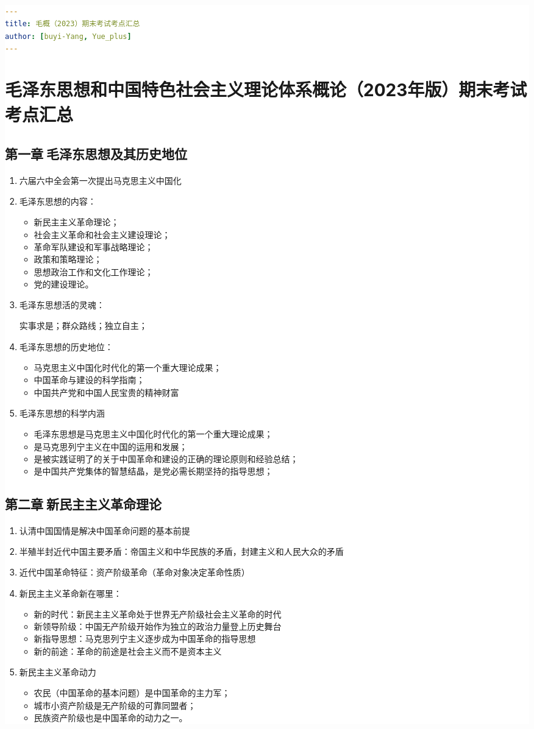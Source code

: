```yaml
---
title: 毛概（2023）期末考试考点汇总
author: [buyi-Yang, Yue_plus]
--- 
```


# 毛泽东思想和中国特色社会主义理论体系概论（2023年版）期末考试考点汇总

## 第一章 毛泽东思想及其历史地位

01. 六届六中全会第一次提出马克思主义中国化

02. 毛泽东思想的内容：

    - 新民主主义革命理论；
    - 社会主义革命和社会主义建设理论；
    - 革命军队建设和军事战略理论；
    - 政策和策略理论；
    - 思想政治工作和文化工作理论；
    - 党的建设理论。

03. 毛泽东思想活的灵魂：

    实事求是；群众路线；独立自主；

04. 毛泽东思想的历史地位：
	
    - 马克思主义中国化时代化的第一个重大理论成果；
    - 中国革命与建设的科学指南；
    - 中国共产党和中国人民宝贵的精神财富

05. 毛泽东思想的科学内涵

    - 毛泽东思想是马克思主义中国化时代化的第一个重大理论成果；
    - 是马克思列宁主义在中国的运用和发展；
    - 是被实践证明了的关于中国革命和建设的正确的理论原则和经验总结；
    - 是中国共产党集体的智慧结晶，是党必需长期坚持的指导思想；

## 第二章 新民主主义革命理论

01. 认清中国国情是解决中国革命问题的基本前提
02. 半殖半封近代中国主要矛盾：帝国主义和中华民族的矛盾，封建主义和人民大众的矛盾
03. 近代中国革命特征：资产阶级革命（革命对象决定革命性质）

04. 新民主主义革命新在哪里：

    - 新的时代：新民主主义革命处于世界无产阶级社会主义革命的时代
    - 新领导阶级：中国无产阶级开始作为独立的政治力量登上历史舞台
    - 新指导思想：马克思列宁主义逐步成为中国革命的指导思想
    - 新的前途：革命的前途是社会主义而不是资本主义

05. 新民主主义革命动力

    - 农民（中国革命的基本问题）是中国革命的主力军；
    - 城市小资产阶级是无产阶级的可靠同盟者；
    - 民族资产阶级也是中国革命的动力之一。

